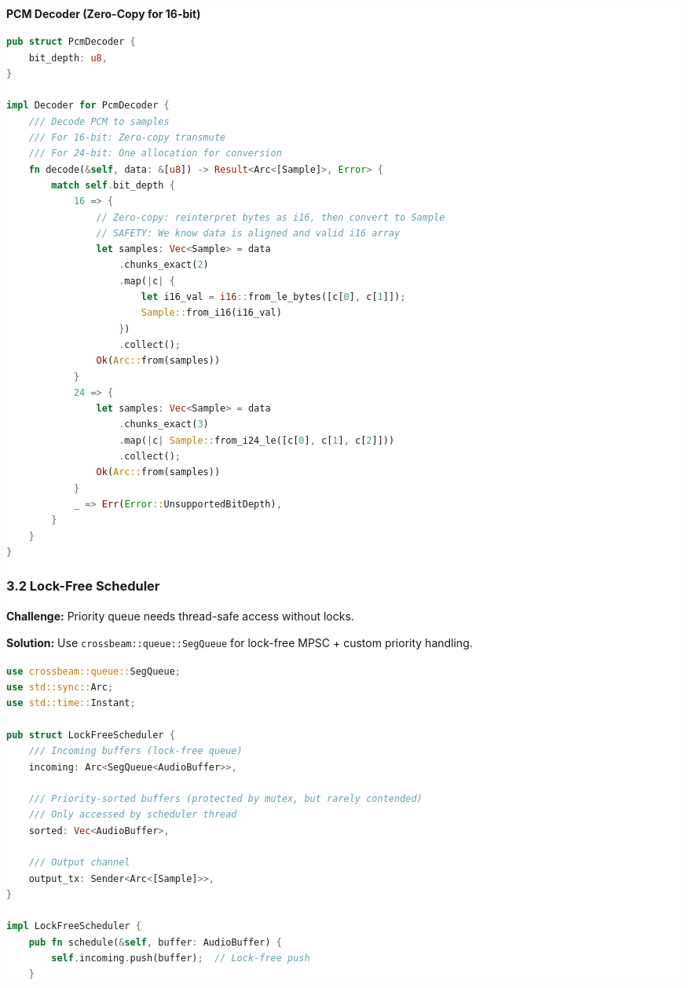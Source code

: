 **PCM Decoder (Zero-Copy for 16-bit)**
```rust
pub struct PcmDecoder {
    bit_depth: u8,
}

impl Decoder for PcmDecoder {
    /// Decode PCM to samples
    /// For 16-bit: Zero-copy transmute
    /// For 24-bit: One allocation for conversion
    fn decode(&self, data: &[u8]) -> Result<Arc<[Sample]>, Error> {
        match self.bit_depth {
            16 => {
                // Zero-copy: reinterpret bytes as i16, then convert to Sample
                // SAFETY: We know data is aligned and valid i16 array
                let samples: Vec<Sample> = data
                    .chunks_exact(2)
                    .map(|c| {
                        let i16_val = i16::from_le_bytes([c[0], c[1]]);
                        Sample::from_i16(i16_val)
                    })
                    .collect();
                Ok(Arc::from(samples))
            }
            24 => {
                let samples: Vec<Sample> = data
                    .chunks_exact(3)
                    .map(|c| Sample::from_i24_le([c[0], c[1], c[2]]))
                    .collect();
                Ok(Arc::from(samples))
            }
            _ => Err(Error::UnsupportedBitDepth),
        }
    }
}
```

### 3.2 Lock-Free Scheduler

**Challenge:** Priority queue needs thread-safe access without locks.

**Solution:** Use `crossbeam::queue::SegQueue` for lock-free MPSC + custom priority handling.

```rust
use crossbeam::queue::SegQueue;
use std::sync::Arc;
use std::time::Instant;

pub struct LockFreeScheduler {
    /// Incoming buffers (lock-free queue)
    incoming: Arc<SegQueue<AudioBuffer>>,

    /// Priority-sorted buffers (protected by mutex, but rarely contended)
    /// Only accessed by scheduler thread
    sorted: Vec<AudioBuffer>,

    /// Output channel
    output_tx: Sender<Arc<[Sample]>>,
}

impl LockFreeScheduler {
    pub fn schedule(&self, buffer: AudioBuffer) {
        self.incoming.push(buffer);  // Lock-free push
    }

```